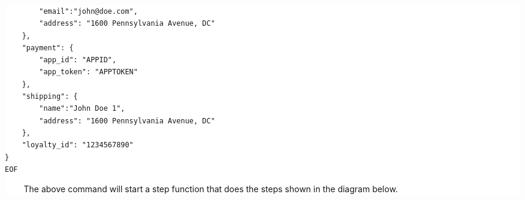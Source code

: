 ```
        "email":"john@doe.com",
        "address": "1600 Pennsylvania Avenue, DC"
    },
    "payment": {
        "app_id": "APPID",
        "app_token": "APPTOKEN"
    },
    "shipping": {
        "name":"John Doe 1",
        "address": "1600 Pennsylvania Avenue, DC"
    },
    "loyalty_id": "1234567890"
}
EOF
``` 
&nbsp;&nbsp;&nbsp;&nbsp;&nbsp;&nbsp;&nbsp;&nbsp;The above command will start a step function that does the steps shown in the diagram below.